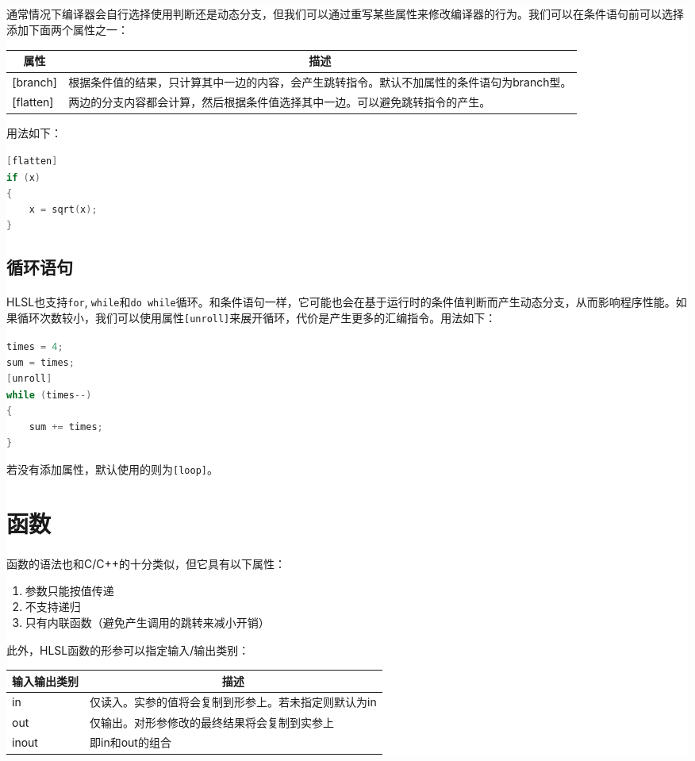 通常情况下编译器会自行选择使用判断还是动态分支，但我们可以通过重写某些属性来修改编译器的行为。我们可以在条件语句前可以选择添加下面两个属性之一：

| 属性      | 描述                                                         |
| --------- | ------------------------------------------------------------ |
| [branch]  | 根据条件值的结果，只计算其中一边的内容，会产生跳转指令。默认不加属性的条件语句为branch型。 |
| [flatten] | 两边的分支内容都会计算，然后根据条件值选择其中一边。可以避免跳转指令的产生。 |

用法如下：

```cpp
[flatten]
if (x)
{
    x = sqrt(x);
}
```




## 循环语句

HLSL也支持`for`, `while`和`do while`循环。和条件语句一样，它可能也会在基于运行时的条件值判断而产生动态分支，从而影响程序性能。如果循环次数较小，我们可以使用属性`[unroll]`来展开循环，代价是产生更多的汇编指令。用法如下：

```cpp
times = 4;
sum = times;
[unroll]
while (times--)
{
    sum += times;
}
```

若没有添加属性，默认使用的则为`[loop]`。

# 函数

函数的语法也和C/C++的十分类似，但它具有以下属性：

1. 参数只能按值传递
2. 不支持递归
3. 只有内联函数（避免产生调用的跳转来减小开销）

此外，HLSL函数的形参可以指定输入/输出类别：

| 输入输出类别 | 描述                                                 |
| ------------ | ---------------------------------------------------- |
| in           | 仅读入。实参的值将会复制到形参上。若未指定则默认为in |
| out          | 仅输出。对形参修改的最终结果将会复制到实参上         |
| inout        | 即in和out的组合                                      |
